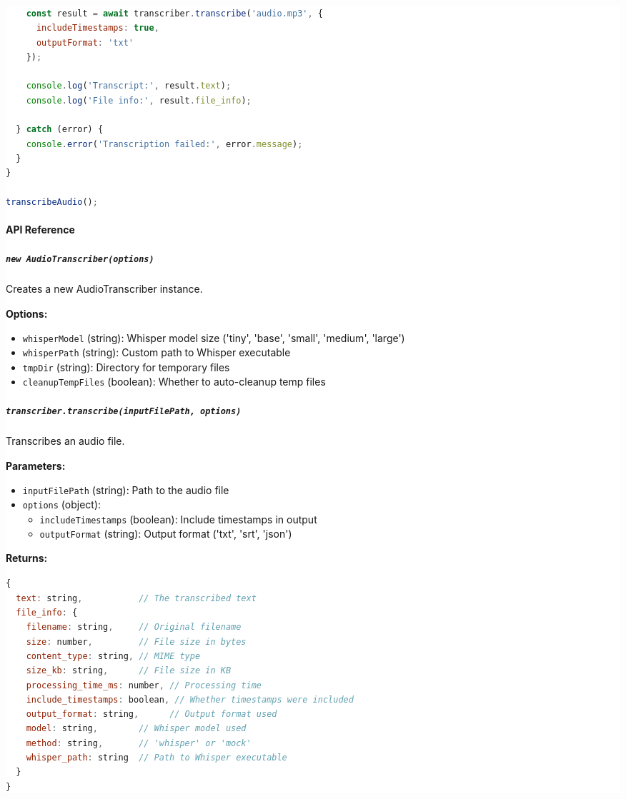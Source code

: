 ```javascript
    const result = await transcriber.transcribe('audio.mp3', {
      includeTimestamps: true,
      outputFormat: 'txt'
    });

    console.log('Transcript:', result.text);
    console.log('File info:', result.file_info);
    
  } catch (error) {
    console.error('Transcription failed:', error.message);
  }
}

transcribeAudio();
```

#### API Reference

##### `new AudioTranscriber(options)`

Creates a new AudioTranscriber instance.

**Options:**
- `whisperModel` (string): Whisper model size ('tiny', 'base', 'small', 'medium', 'large')
- `whisperPath` (string): Custom path to Whisper executable
- `tmpDir` (string): Directory for temporary files
- `cleanupTempFiles` (boolean): Whether to auto-cleanup temp files

##### `transcriber.transcribe(inputFilePath, options)`

Transcribes an audio file.

**Parameters:**
- `inputFilePath` (string): Path to the audio file
- `options` (object):
  - `includeTimestamps` (boolean): Include timestamps in output
  - `outputFormat` (string): Output format ('txt', 'srt', 'json')

**Returns:**
```javascript
{
  text: string,           // The transcribed text
  file_info: {
    filename: string,     // Original filename
    size: number,         // File size in bytes
    content_type: string, // MIME type
    size_kb: string,      // File size in KB
    processing_time_ms: number, // Processing time
    include_timestamps: boolean, // Whether timestamps were included
    output_format: string,      // Output format used
    model: string,        // Whisper model used
    method: string,       // 'whisper' or 'mock'
    whisper_path: string  // Path to Whisper executable
  }
}
```
